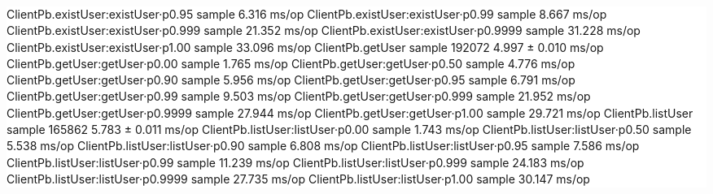 ClientPb.existUser:existUser·p0.95      sample           6.316           ms/op
ClientPb.existUser:existUser·p0.99      sample           8.667           ms/op
ClientPb.existUser:existUser·p0.999     sample          21.352           ms/op
ClientPb.existUser:existUser·p0.9999    sample          31.228           ms/op
ClientPb.existUser:existUser·p1.00      sample          33.096           ms/op
ClientPb.getUser                        sample  192072   4.997 ± 0.010   ms/op
ClientPb.getUser:getUser·p0.00          sample           1.765           ms/op
ClientPb.getUser:getUser·p0.50          sample           4.776           ms/op
ClientPb.getUser:getUser·p0.90          sample           5.956           ms/op
ClientPb.getUser:getUser·p0.95          sample           6.791           ms/op
ClientPb.getUser:getUser·p0.99          sample           9.503           ms/op
ClientPb.getUser:getUser·p0.999         sample          21.952           ms/op
ClientPb.getUser:getUser·p0.9999        sample          27.944           ms/op
ClientPb.getUser:getUser·p1.00          sample          29.721           ms/op
ClientPb.listUser                       sample  165862   5.783 ± 0.011   ms/op
ClientPb.listUser:listUser·p0.00        sample           1.743           ms/op
ClientPb.listUser:listUser·p0.50        sample           5.538           ms/op
ClientPb.listUser:listUser·p0.90        sample           6.808           ms/op
ClientPb.listUser:listUser·p0.95        sample           7.586           ms/op
ClientPb.listUser:listUser·p0.99        sample          11.239           ms/op
ClientPb.listUser:listUser·p0.999       sample          24.183           ms/op
ClientPb.listUser:listUser·p0.9999      sample          27.735           ms/op
ClientPb.listUser:listUser·p1.00        sample          30.147           ms/op
